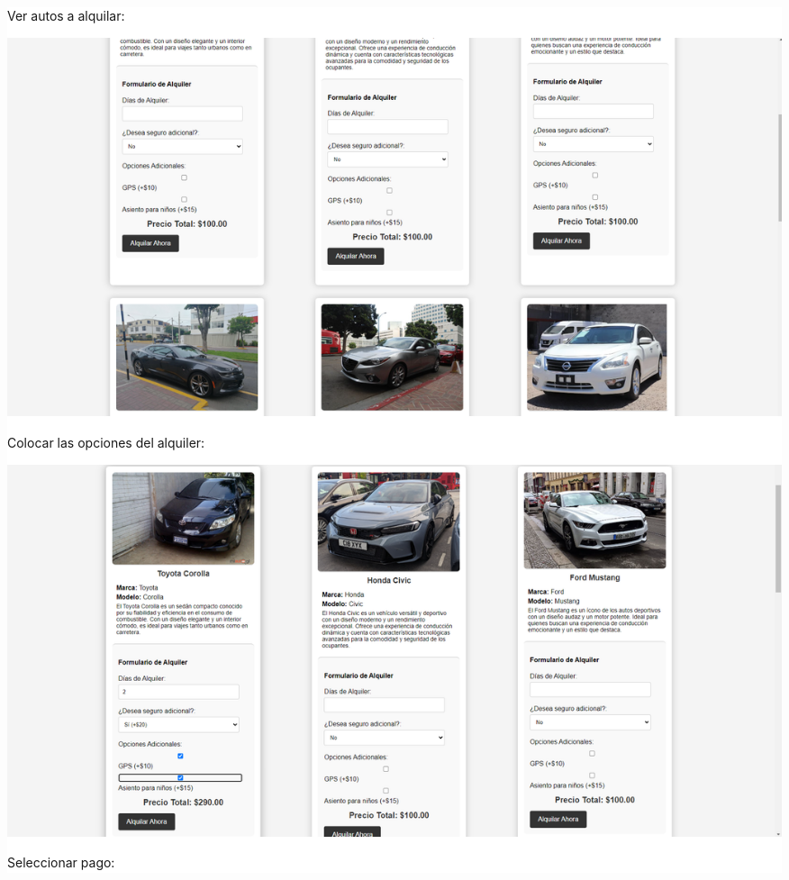 Ver autos a alquilar:

<img src="./img/ver autos.png">

Colocar las opciones del alquiler:

<img src="./img/llenar1.png">

Seleccionar pago:
